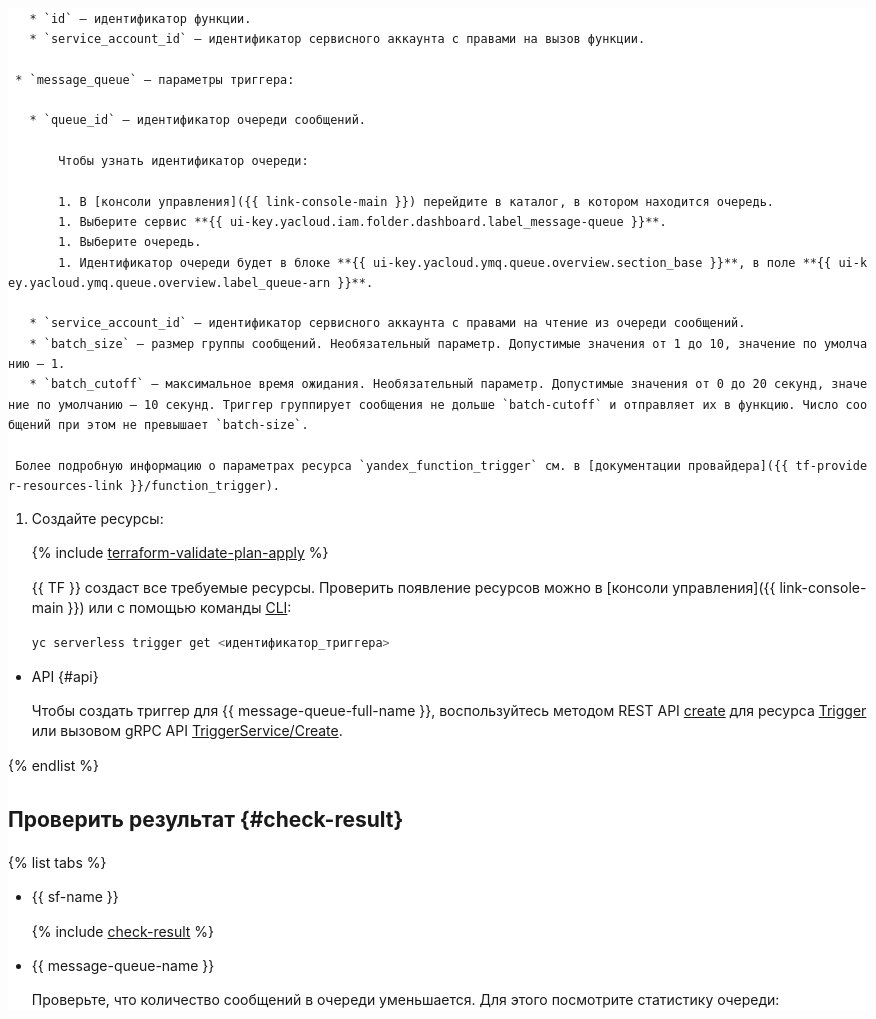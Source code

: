       * `id` — идентификатор функции.
       * `service_account_id` — идентификатор сервисного аккаунта с правами на вызов функции.

     * `message_queue` — параметры триггера:

       * `queue_id` — идентификатор очереди сообщений.

           Чтобы узнать идентификатор очереди:

           1. В [консоли управления]({{ link-console-main }}) перейдите в каталог, в котором находится очередь.
           1. Выберите сервис **{{ ui-key.yacloud.iam.folder.dashboard.label_message-queue }}**.
           1. Выберите очередь.
           1. Идентификатор очереди будет в блоке **{{ ui-key.yacloud.ymq.queue.overview.section_base }}**, в поле **{{ ui-key.yacloud.ymq.queue.overview.label_queue-arn }}**.

       * `service_account_id` — идентификатор сервисного аккаунта с правами на чтение из очереди сообщений.
       * `batch_size` — размер группы сообщений. Необязательный параметр. Допустимые значения от 1 до 10, значение по умолчанию — 1.
       * `batch_cutoff` — максимальное время ожидания. Необязательный параметр. Допустимые значения от 0 до 20 секунд, значение по умолчанию — 10 секунд. Триггер группирует сообщения не дольше `batch-cutoff` и отправляет их в функцию. Число сообщений при этом не превышает `batch-size`.

     Более подробную информацию о параметрах ресурса `yandex_function_trigger` см. в [документации провайдера]({{ tf-provider-resources-link }}/function_trigger).

  1. Создайте ресурсы:

     {% include [terraform-validate-plan-apply](../../../_tutorials/_tutorials_includes/terraform-validate-plan-apply.md) %}

     {{ TF }} создаст все требуемые ресурсы. Проверить появление ресурсов можно в [консоли управления]({{ link-console-main }}) или с помощью команды [CLI](../../../cli/quickstart.md):

     ```bash
     yc serverless trigger get <идентификатор_триггера>
     ```

- API {#api}

  Чтобы создать триггер для {{ message-queue-full-name }}, воспользуйтесь методом REST API [create](../../triggers/api-ref/Trigger/create.md) для ресурса [Trigger](../../triggers/api-ref/Trigger/index.md) или вызовом gRPC API [TriggerService/Create](../../triggers/api-ref/grpc/trigger_service.md#Create).

{% endlist %}

## Проверить результат {#check-result}

{% list tabs %}

- {{ sf-name }}

    {% include [check-result](../../../_includes/functions/check-result.md) %}

- {{ message-queue-name }}

    Проверьте, что количество сообщений в очереди уменьшается. Для этого посмотрите статистику очереди:
